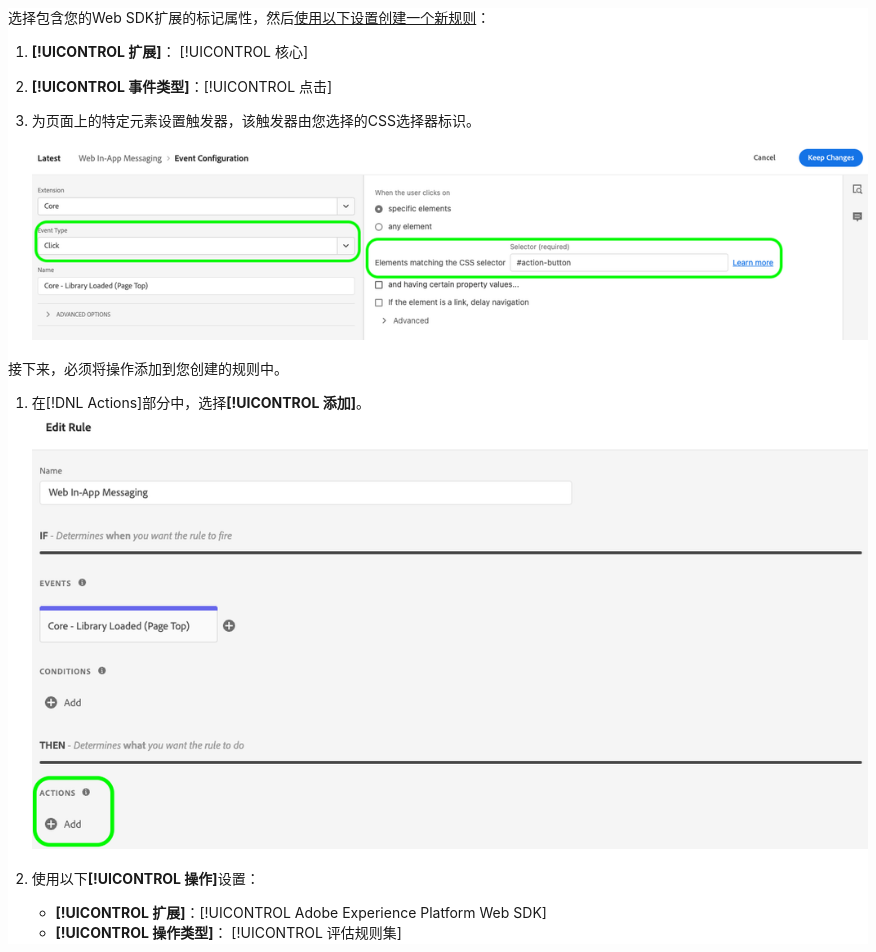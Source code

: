 选择包含您的Web SDK扩展的标记属性，然后[使用以下设置创建一个新规则](../../tags/ui/managing-resources/rules.md##create-a-rule)：

1. **[!UICONTROL 扩展]**： [!UICONTROL 核心]
2. **[!UICONTROL 事件类型]**：[!UICONTROL 点击]
3. 为页面上的特定元素设置触发器，该触发器由您选择的CSS选择器标识。

   ![显示事件配置屏幕的图像。](assets/web-in-app-messaging/event-configuration-manual.png)


接下来，必须将操作添加到您创建的规则中。

1. 在[!DNL Actions]部分中，选择&#x200B;**[!UICONTROL 添加]**。
   ![显示编辑规则屏幕的图像。](assets/web-in-app-messaging/add-action.png)

2. 使用以下&#x200B;**[!UICONTROL 操作]**&#x200B;设置：
   * **[!UICONTROL 扩展]**：[!UICONTROL Adobe Experience Platform Web SDK]
   * **[!UICONTROL 操作类型]**： [!UICONTROL 评估规则集]
